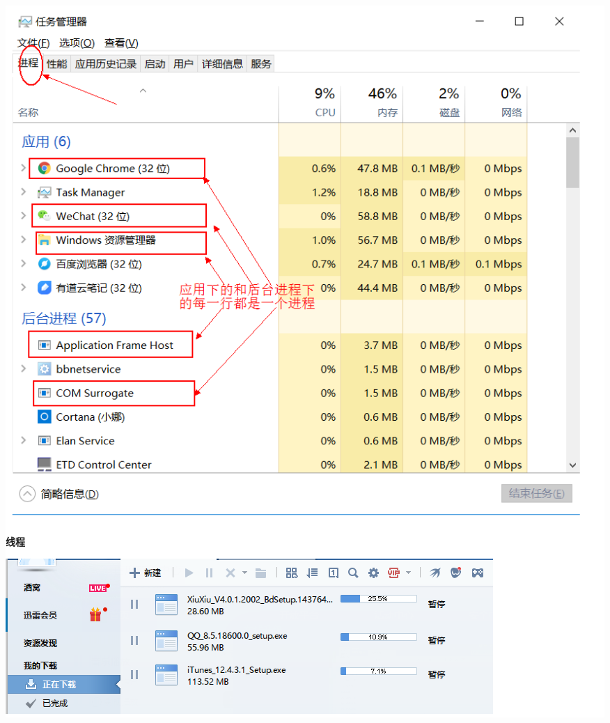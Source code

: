 ![](07_Java_异常与线程.assets/%E8%BF%9B%E7%A8%8B%E6%A6%82%E5%BF%B5.png)

**线程**

![](07_Java_异常与线程.assets/%E7%BA%BF%E7%A8%8B%E6%A6%82%E5%BF%B5.png)
